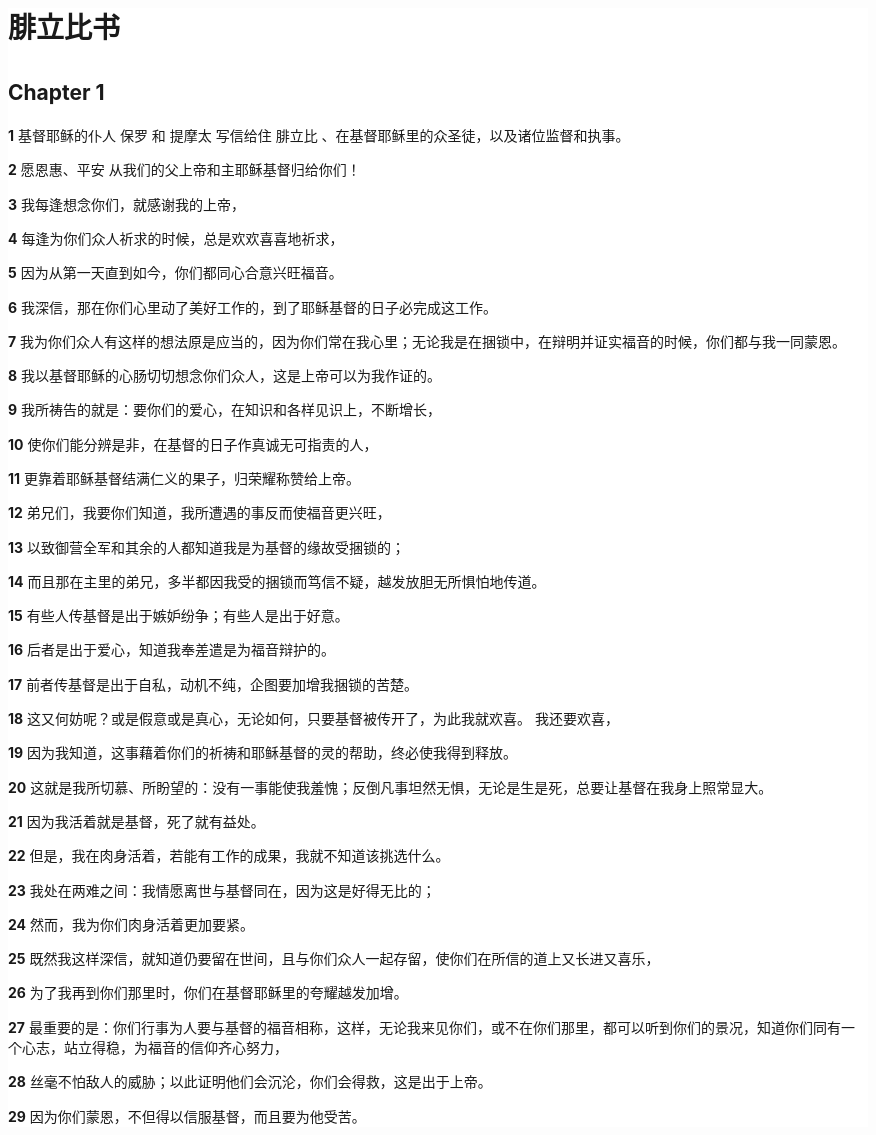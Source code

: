 # 腓立比书

## Chapter 1

**1** 基督耶稣的仆人 保罗 和 提摩太 写信给住 腓立比 、在基督耶稣里的众圣徒，以及诸位监督和执事。

**2** 愿恩惠、平安 从我们的父上帝和主耶稣基督归给你们！

**3** 我每逢想念你们，就感谢我的上帝，

**4** 每逢为你们众人祈求的时候，总是欢欢喜喜地祈求，

**5** 因为从第一天直到如今，你们都同心合意兴旺福音。

**6** 我深信，那在你们心里动了美好工作的，到了耶稣基督的日子必完成这工作。

**7** 我为你们众人有这样的想法原是应当的，因为你们常在我心里；无论我是在捆锁中，在辩明并证实福音的时候，你们都与我一同蒙恩。

**8** 我以基督耶稣的心肠切切想念你们众人，这是上帝可以为我作证的。

**9** 我所祷告的就是：要你们的爱心，在知识和各样见识上，不断增长，

**10** 使你们能分辨是非，在基督的日子作真诚无可指责的人，

**11** 更靠着耶稣基督结满仁义的果子，归荣耀称赞给上帝。

**12** 弟兄们，我要你们知道，我所遭遇的事反而使福音更兴旺，

**13** 以致御营全军和其余的人都知道我是为基督的缘故受捆锁的；

**14** 而且那在主里的弟兄，多半都因我受的捆锁而笃信不疑，越发放胆无所惧怕地传道。

**15** 有些人传基督是出于嫉妒纷争；有些人是出于好意。

**16** 后者是出于爱心，知道我奉差遣是为福音辩护的。

**17** 前者传基督是出于自私，动机不纯，企图要加增我捆锁的苦楚。

**18** 这又何妨呢？或是假意或是真心，无论如何，只要基督被传开了，为此我就欢喜。 我还要欢喜，

**19** 因为我知道，这事藉着你们的祈祷和耶稣基督的灵的帮助，终必使我得到释放。

**20** 这就是我所切慕、所盼望的：没有一事能使我羞愧；反倒凡事坦然无惧，无论是生是死，总要让基督在我身上照常显大。

**21** 因为我活着就是基督，死了就有益处。

**22** 但是，我在肉身活着，若能有工作的成果，我就不知道该挑选什么。

**23** 我处在两难之间：我情愿离世与基督同在，因为这是好得无比的；

**24** 然而，我为你们肉身活着更加要紧。

**25** 既然我这样深信，就知道仍要留在世间，且与你们众人一起存留，使你们在所信的道上又长进又喜乐，

**26** 为了我再到你们那里时，你们在基督耶稣里的夸耀越发加增。

**27** 最重要的是：你们行事为人要与基督的福音相称，这样，无论我来见你们，或不在你们那里，都可以听到你们的景况，知道你们同有一个心志，站立得稳，为福音的信仰齐心努力，

**28** 丝毫不怕敌人的威胁；以此证明他们会沉沦，你们会得救，这是出于上帝。

**29** 因为你们蒙恩，不但得以信服基督，而且要为他受苦。
